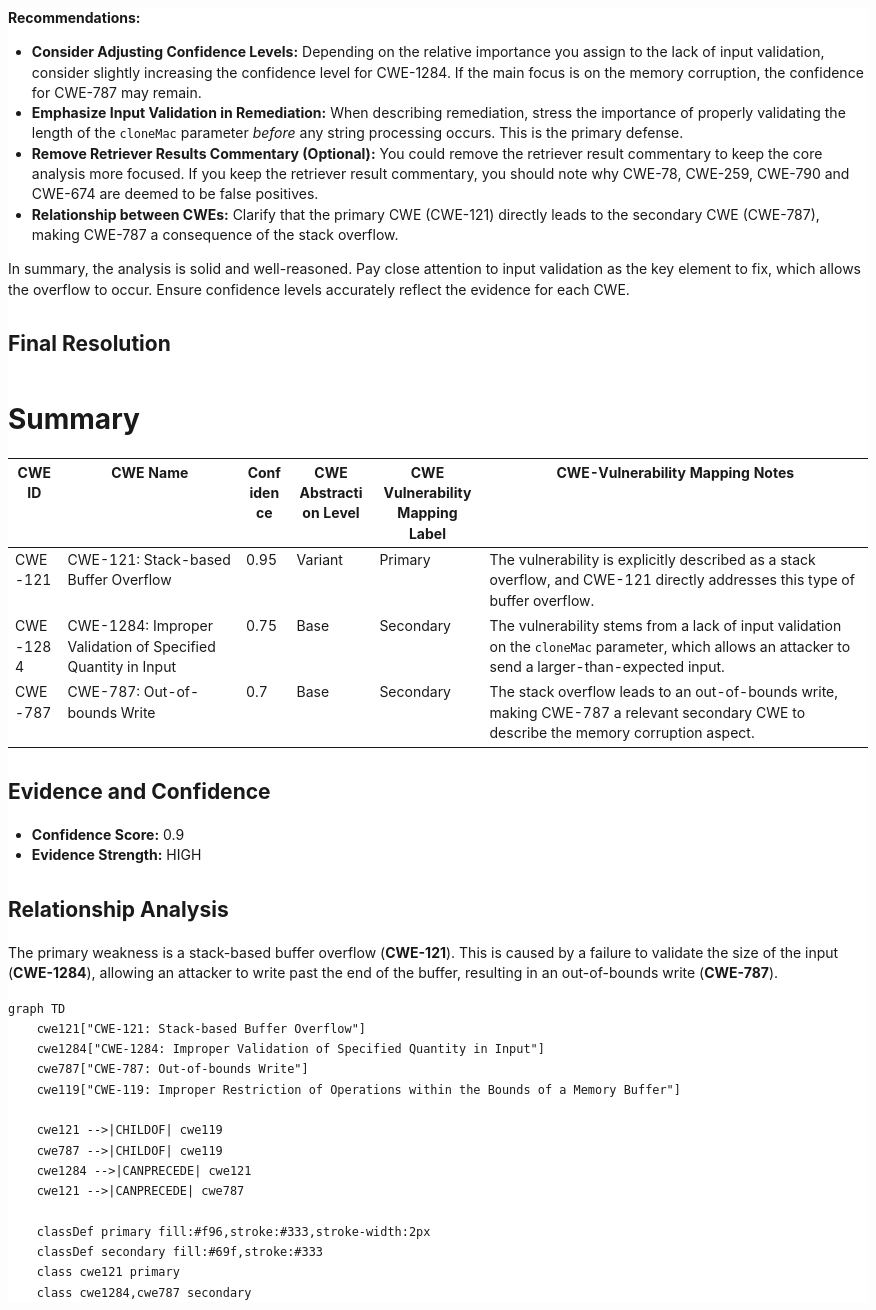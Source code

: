 **Recommendations:**

*   **Consider Adjusting Confidence Levels:** Depending on the relative importance you assign to the lack of input validation, consider slightly increasing the confidence level for CWE-1284. If the main focus is on the memory corruption, the confidence for CWE-787 may remain.
*   **Emphasize Input Validation in Remediation:** When describing remediation, stress the importance of properly validating the length of the `cloneMac` parameter *before* any string processing occurs. This is the primary defense.
*   **Remove Retriever Results Commentary (Optional):**  You could remove the retriever result commentary to keep the core analysis more focused. If you keep the retriever result commentary, you should note why CWE-78, CWE-259, CWE-790 and CWE-674 are deemed to be false positives.
*   **Relationship between CWEs:** Clarify that the primary CWE (CWE-121) directly leads to the secondary CWE (CWE-787), making CWE-787 a consequence of the stack overflow.

In summary, the analysis is solid and well-reasoned. Pay close attention to input validation as the key element to fix, which allows the overflow to occur. Ensure confidence levels accurately reflect the evidence for each CWE.

## Final Resolution

# Summary

| CWE ID | CWE Name | Confidence | CWE Abstraction Level | CWE Vulnerability Mapping Label | CWE-Vulnerability Mapping Notes |
|---|---|---|---|---|---|
| CWE-121 | CWE-121: Stack-based Buffer Overflow | 0.95 | Variant | Primary | The vulnerability is explicitly described as a stack overflow, and CWE-121 directly addresses this type of buffer overflow. |
| CWE-1284 | CWE-1284: Improper Validation of Specified Quantity in Input | 0.75 | Base | Secondary | The vulnerability stems from a lack of input validation on the `cloneMac` parameter, which allows an attacker to send a larger-than-expected input. |
| CWE-787 | CWE-787: Out-of-bounds Write | 0.7 | Base | Secondary | The stack overflow leads to an out-of-bounds write, making CWE-787 a relevant secondary CWE to describe the memory corruption aspect. |

## Evidence and Confidence

*   **Confidence Score:** 0.9
*   **Evidence Strength:** HIGH

## Relationship Analysis
The primary weakness is a stack-based buffer overflow (**CWE-121**). This is caused by a failure to validate the size of the input (**CWE-1284**), allowing an attacker to write past the end of the buffer, resulting in an out-of-bounds write (**CWE-787**).

```mermaid
graph TD
    cwe121["CWE-121: Stack-based Buffer Overflow"]
    cwe1284["CWE-1284: Improper Validation of Specified Quantity in Input"]
    cwe787["CWE-787: Out-of-bounds Write"]
    cwe119["CWE-119: Improper Restriction of Operations within the Bounds of a Memory Buffer"]

    cwe121 -->|CHILDOF| cwe119
    cwe787 -->|CHILDOF| cwe119
    cwe1284 -->|CANPRECEDE| cwe121
    cwe121 -->|CANPRECEDE| cwe787

    classDef primary fill:#f96,stroke:#333,stroke-width:2px
    classDef secondary fill:#69f,stroke:#333
    class cwe121 primary
    class cwe1284,cwe787 secondary
```
